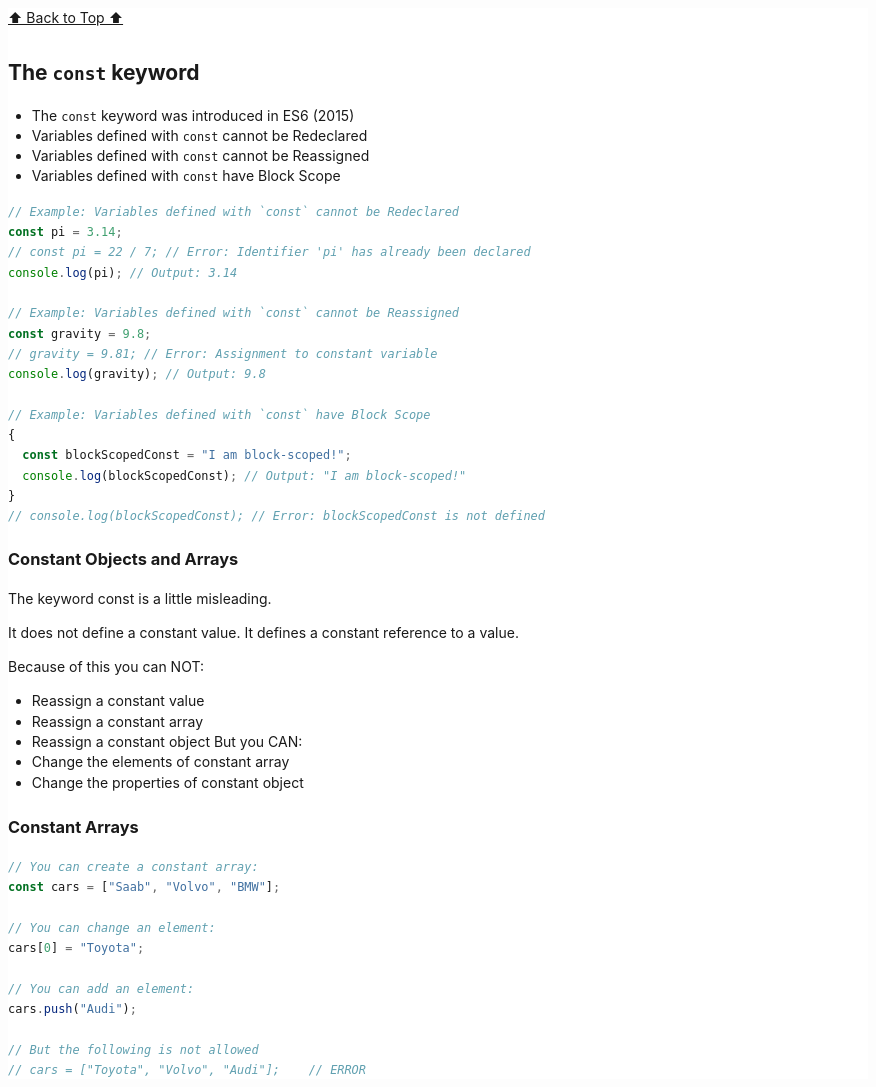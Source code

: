 [⬆️ Back to Top ⬆️](#index)

## The `const` keyword

- The `const` keyword was introduced in ES6 (2015)
- Variables defined with `const` cannot be Redeclared
- Variables defined with `const` cannot be Reassigned
- Variables defined with `const` have Block Scope

```js
// Example: Variables defined with `const` cannot be Redeclared
const pi = 3.14;
// const pi = 22 / 7; // Error: Identifier 'pi' has already been declared
console.log(pi); // Output: 3.14

// Example: Variables defined with `const` cannot be Reassigned
const gravity = 9.8;
// gravity = 9.81; // Error: Assignment to constant variable
console.log(gravity); // Output: 9.8

// Example: Variables defined with `const` have Block Scope
{
  const blockScopedConst = "I am block-scoped!";
  console.log(blockScopedConst); // Output: "I am block-scoped!"
}
// console.log(blockScopedConst); // Error: blockScopedConst is not defined
```

### Constant Objects and Arrays

The keyword const is a little misleading.

It does not define a constant value. It defines a constant reference to a value.

Because of this you can NOT:

- Reassign a constant value
- Reassign a constant array
- Reassign a constant object
But you CAN:
- Change the elements of constant array
- Change the properties of constant object

### Constant Arrays

```js
// You can create a constant array:
const cars = ["Saab", "Volvo", "BMW"];

// You can change an element:
cars[0] = "Toyota";

// You can add an element:
cars.push("Audi");

// But the following is not allowed
// cars = ["Toyota", "Volvo", "Audi"];    // ERROR
```
